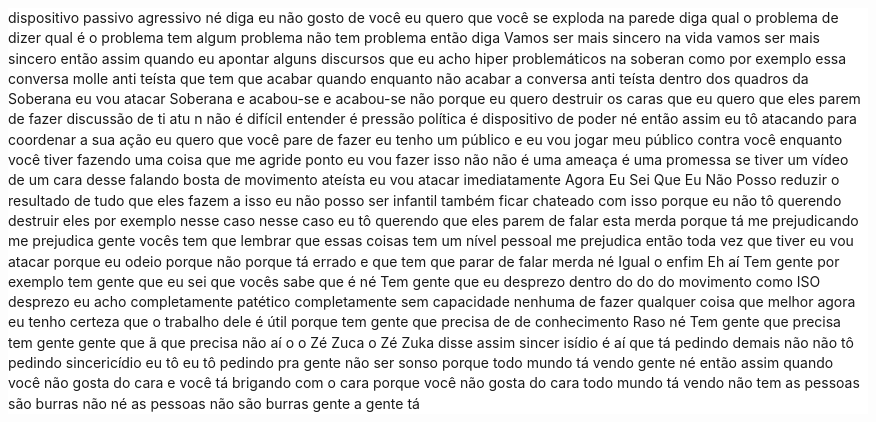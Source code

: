 dispositivo passivo agressivo né diga eu
não gosto de você eu quero que você se
exploda na parede diga qual o problema
de
dizer qual é o problema tem algum
problema não tem problema então diga
Vamos ser mais sincero na vida vamos ser
mais sincero então assim quando eu
apontar alguns discursos que eu acho
hiper problemáticos na soberan como por
exemplo essa conversa molle anti teísta
que tem que acabar quando enquanto não
acabar a conversa anti teísta dentro dos
quadros da Soberana eu vou atacar
Soberana e acabou-se e acabou-se não
porque eu quero destruir os caras que eu
quero que eles parem de fazer discussão
de ti atu n não é difícil entender é
pressão política é dispositivo de poder
né então assim eu tô atacando para
coordenar a sua ação eu quero que você
pare de fazer eu tenho um público e eu
vou jogar meu público contra você
enquanto você tiver fazendo uma coisa
que me agride
ponto eu vou fazer isso não não é uma
ameaça é uma promessa se tiver um vídeo
de um cara desse falando bosta de
movimento ateísta eu vou atacar
imediatamente Agora Eu Sei Que Eu Não
Posso reduzir o resultado de tudo que
eles fazem a isso eu não posso ser
infantil também ficar chateado com isso
porque eu não tô querendo destruir eles
por exemplo nesse caso nesse caso eu tô
querendo que eles parem de falar esta
merda porque tá me prejudicando me
prejudica gente vocês tem que lembrar
que essas coisas tem um nível pessoal me
prejudica então toda vez que tiver eu
vou atacar porque eu odeio porque não
porque tá errado e que tem que parar de
falar merda né Igual o enfim Eh aí Tem
gente por exemplo tem gente que eu sei
que vocês sabe que é né Tem gente que eu
desprezo dentro do do do movimento como
ISO desprezo eu acho completamente
patético completamente sem capacidade
nenhuma de fazer qualquer coisa que
melhor agora eu tenho certeza que o
trabalho dele é útil porque tem gente
que precisa de de conhecimento Raso né
Tem gente que precisa tem gente gente
que ã que precisa não aí o o Zé
Zuca o Zé Zuka disse assim sincer isídio
é aí que tá pedindo demais não não tô
pedindo sincericídio eu tô eu tô pedindo
pra gente não ser sonso porque todo
mundo tá vendo gente né então assim
quando você não gosta do cara e você tá
brigando com o cara porque você não
gosta do cara todo mundo tá vendo não
tem as pessoas são burras não né as
pessoas não são burras gente a gente tá